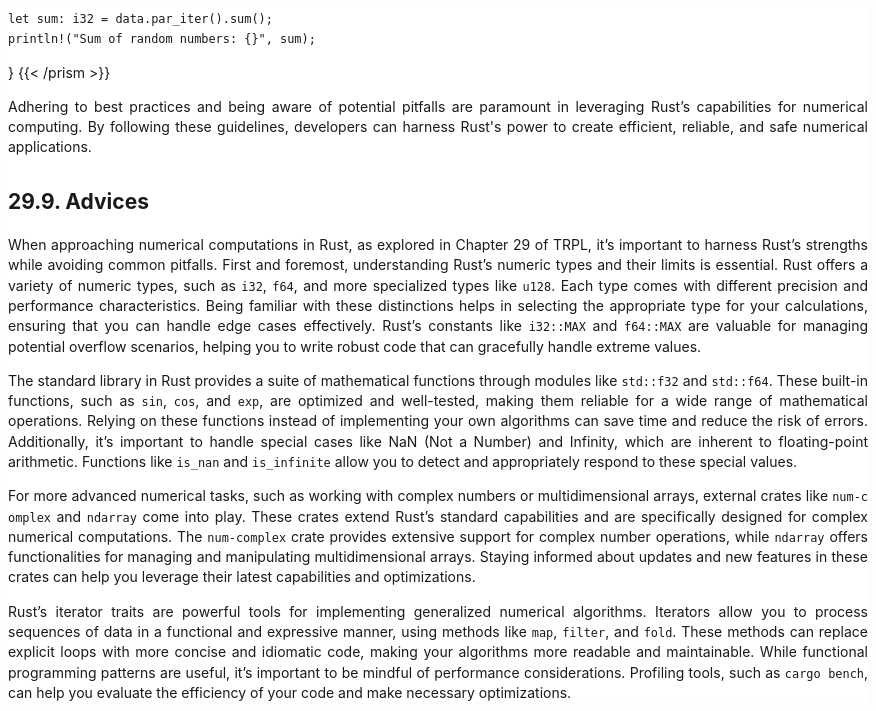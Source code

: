     let sum: i32 = data.par_iter().sum();
    println!("Sum of random numbers: {}", sum);
}
{{< /prism >}}
<p style="text-align: justify;">
Adhering to best practices and being aware of potential pitfalls are paramount in leveraging Rust’s capabilities for numerical computing. By following these guidelines, developers can harness Rust's power to create efficient, reliable, and safe numerical applications.
</p>

## 29.9. Advices
<p style="text-align: justify;">
When approaching numerical computations in Rust, as explored in Chapter 29 of TRPL, it’s important to harness Rust’s strengths while avoiding common pitfalls. First and foremost, understanding Rust’s numeric types and their limits is essential. Rust offers a variety of numeric types, such as <code>i32</code>, <code>f64</code>, and more specialized types like <code>u128</code>. Each type comes with different precision and performance characteristics. Being familiar with these distinctions helps in selecting the appropriate type for your calculations, ensuring that you can handle edge cases effectively. Rust’s constants like <code>i32::MAX</code> and <code>f64::MAX</code> are valuable for managing potential overflow scenarios, helping you to write robust code that can gracefully handle extreme values.
</p>

<p style="text-align: justify;">
The standard library in Rust provides a suite of mathematical functions through modules like <code>std::f32</code> and <code>std::f64</code>. These built-in functions, such as <code>sin</code>, <code>cos</code>, and <code>exp</code>, are optimized and well-tested, making them reliable for a wide range of mathematical operations. Relying on these functions instead of implementing your own algorithms can save time and reduce the risk of errors. Additionally, it’s important to handle special cases like NaN (Not a Number) and Infinity, which are inherent to floating-point arithmetic. Functions like <code>is_nan</code> and <code>is_infinite</code> allow you to detect and appropriately respond to these special values.
</p>

<p style="text-align: justify;">
For more advanced numerical tasks, such as working with complex numbers or multidimensional arrays, external crates like <code>num-complex</code> and <code>ndarray</code> come into play. These crates extend Rust’s standard capabilities and are specifically designed for complex numerical computations. The <code>num-complex</code> crate provides extensive support for complex number operations, while <code>ndarray</code> offers functionalities for managing and manipulating multidimensional arrays. Staying informed about updates and new features in these crates can help you leverage their latest capabilities and optimizations.
</p>

<p style="text-align: justify;">
Rust’s iterator traits are powerful tools for implementing generalized numerical algorithms. Iterators allow you to process sequences of data in a functional and expressive manner, using methods like <code>map</code>, <code>filter</code>, and <code>fold</code>. These methods can replace explicit loops with more concise and idiomatic code, making your algorithms more readable and maintainable. While functional programming patterns are useful, it’s important to be mindful of performance considerations. Profiling tools, such as <code>cargo bench</code>, can help you evaluate the efficiency of your code and make necessary optimizations.
</p>
